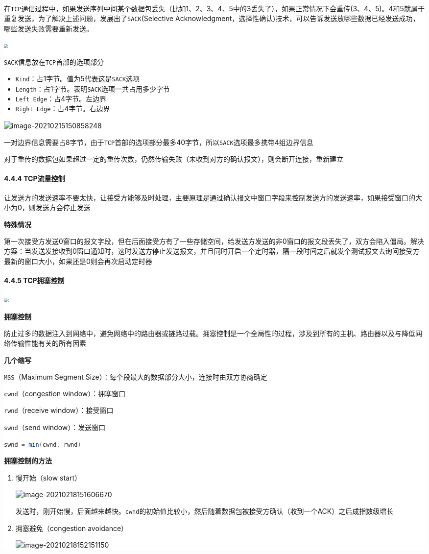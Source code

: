 在`TCP`通信过程中，如果发送序列中间某个数据包丢失（比如1、2、3、4、5中的3丢失了），如果正常情况下会重传(3、4、5)。4和5就属于重复发送，为了解决上述问题，发展出了`SACK`(Selective Acknowledgment，选择性确认)技术，可以告诉发送放哪些数据已经发送成功，哪些发送失败需要重新发送。

<img src="https://gitee.com/dingwanli/picture/raw/master/20210403131710.png" style="zoom:50%;" />

`SACK`信息放在`TCP`首部的选项部分

- `Kind`：占1字节。值为5代表这是`SACK`选项
- `Length`：占1字节。表明`SACK`选项一共占用多少字节
- `Left Edge`：占4字节。左边界
- `Right Edge`：占4字节。右边界

![image-20210215150858248](https://gitee.com/dingwanli/picture/raw/master/20210403131902.png)

一对边界信息需要占8字节，由于`TCP`首部的选项部分最多40字节，所以`SACK`选项最多携带4组边界信息

对于重传的数据包如果超过一定的重传次数，仍然传输失败（未收到对方的确认报文），则会断开连接，重新建立

#### 4.4.4 TCP流量控制

让发送方的发送速率不要太快，让接受方能够及时处理，主要原理是通过确认报文中窗口字段来控制发送方的发送速率，如果接受窗口的大小为0，则发送方会停止发送

**特殊情况**

第一次接受方发送0窗口的报文字段，但在后面接受方有了一些存储空间，给发送方发送的非0窗口的报文段丢失了，双方会陷入僵局。解决方案：当发送发接收到0窗口通知时，这时发送方停止发送报文，并且同时开启一个定时器，隔一段时间之后就发个测试报文去询问接受方最新的窗口大小，如果还是0则会再次启动定时器

#### 4.4.5 TCP拥塞控制

<img src="https://gitee.com/dingwanli/picture/raw/master/20210403131914.png" style="zoom:60%;" />

**拥塞控制**

防止过多的数据注入到网络中，避免网络中的路由器或链路过载。拥塞控制是一个全局性的过程，涉及到所有的主机、路由器以及与降低网络传输性能有关的所有因素

**几个缩写**

`MSS`（Maximum Segment Size）：每个段最大的数据部分大小，连接时由双方协商确定

`cwnd`（congestion window）：拥塞窗口

`rwnd`（receive window）：接受窗口

`swnd`（send window）：发送窗口

```java
swnd = min(cwnd, rwnd)
```

**拥塞控制的方法**

1. 慢开始（slow start）

   ![image-20210218151606670](https://gitee.com/dingwanli/picture/raw/master/20210403132002.png)

   发送时，刚开始慢，后面越来越快。`cwnd`的初始值比较小，然后随着数据包被接受方确认（收到一个ACK）之后成指数级增长

2. 拥塞避免（congestion avoidance）

   ![image-20210218152151150](https://gitee.com/dingwanli/picture/raw/master/20210403132014.png)
